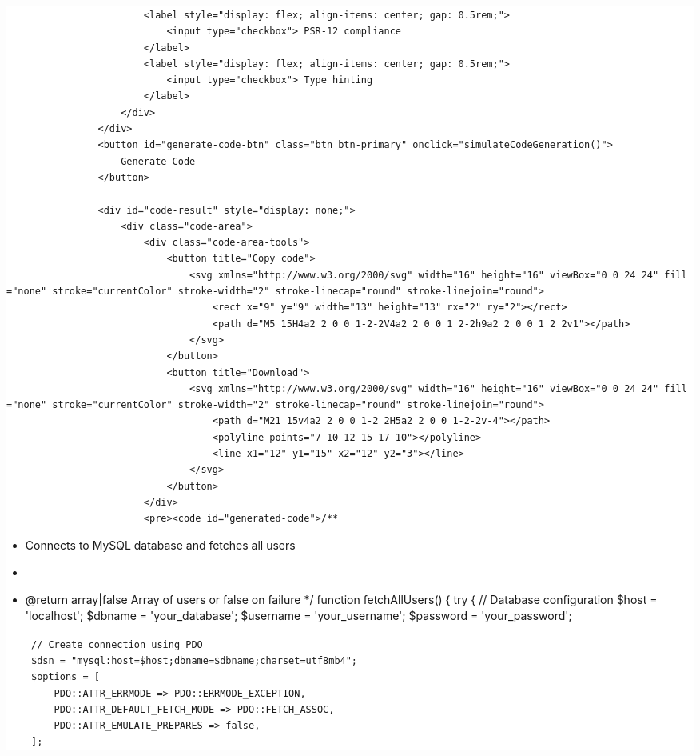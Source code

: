                             <label style="display: flex; align-items: center; gap: 0.5rem;">
                                <input type="checkbox"> PSR-12 compliance
                            </label>
                            <label style="display: flex; align-items: center; gap: 0.5rem;">
                                <input type="checkbox"> Type hinting
                            </label>
                        </div>
                    </div>
                    <button id="generate-code-btn" class="btn btn-primary" onclick="simulateCodeGeneration()">
                        Generate Code
                    </button>

                    <div id="code-result" style="display: none;">
                        <div class="code-area">
                            <div class="code-area-tools">
                                <button title="Copy code">
                                    <svg xmlns="http://www.w3.org/2000/svg" width="16" height="16" viewBox="0 0 24 24" fill="none" stroke="currentColor" stroke-width="2" stroke-linecap="round" stroke-linejoin="round">
                                        <rect x="9" y="9" width="13" height="13" rx="2" ry="2"></rect>
                                        <path d="M5 15H4a2 2 0 0 1-2-2V4a2 2 0 0 1 2-2h9a2 2 0 0 1 2 2v1"></path>
                                    </svg>
                                </button>
                                <button title="Download">
                                    <svg xmlns="http://www.w3.org/2000/svg" width="16" height="16" viewBox="0 0 24 24" fill="none" stroke="currentColor" stroke-width="2" stroke-linecap="round" stroke-linejoin="round">
                                        <path d="M21 15v4a2 2 0 0 1-2 2H5a2 2 0 0 1-2-2v-4"></path>
                                        <polyline points="7 10 12 15 17 10"></polyline>
                                        <line x1="12" y1="15" x2="12" y2="3"></line>
                                    </svg>
                                </button>
                            </div>
                            <pre><code id="generated-code">/**
 * Connects to MySQL database and fetches all users
 * 
 * @return array|false Array of users or false on failure
 */
function fetchAllUsers() {
    try {
        // Database configuration
        $host = 'localhost';
        $dbname = 'your_database';
        $username = 'your_username';
        $password = 'your_password';
        
        // Create connection using PDO
        $dsn = "mysql:host=$host;dbname=$dbname;charset=utf8mb4";
        $options = [
            PDO::ATTR_ERRMODE => PDO::ERRMODE_EXCEPTION,
            PDO::ATTR_DEFAULT_FETCH_MODE => PDO::FETCH_ASSOC,
            PDO::ATTR_EMULATE_PREPARES => false,
        ];
        